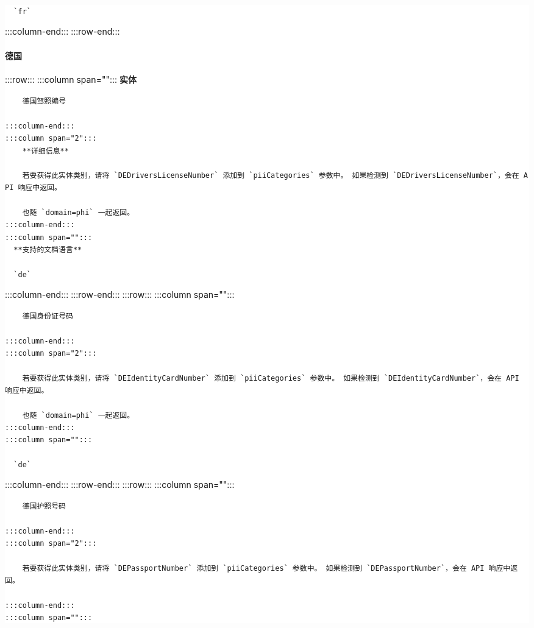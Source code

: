       `fr` 
      
   :::column-end:::
:::row-end:::

#### <a name="germany"></a>德国

:::row:::
    :::column span="":::
        **实体**

        德国驾照编号

    :::column-end:::
    :::column span="2":::
        **详细信息**

        若要获得此实体类别，请将 `DEDriversLicenseNumber` 添加到 `piiCategories` 参数中。 如果检测到 `DEDriversLicenseNumber`，会在 API 响应中返回。
      
        也随 `domain=phi` 一起返回。
    :::column-end:::
    :::column span="":::
      **支持的文档语言**

      `de` 
      
   :::column-end:::
:::row-end:::
:::row:::
    :::column span="":::

        德国身份证号码

    :::column-end:::
    :::column span="2":::

        若要获得此实体类别，请将 `DEIdentityCardNumber` 添加到 `piiCategories` 参数中。 如果检测到 `DEIdentityCardNumber`，会在 API 响应中返回。
      
        也随 `domain=phi` 一起返回。
    :::column-end:::
    :::column span="":::

      `de`
      
   :::column-end:::
:::row-end:::
:::row:::
    :::column span="":::

        德国护照号码

    :::column-end:::
    :::column span="2":::

        若要获得此实体类别，请将 `DEPassportNumber` 添加到 `piiCategories` 参数中。 如果检测到 `DEPassportNumber`，会在 API 响应中返回。
      
    :::column-end:::
    :::column span="":::
